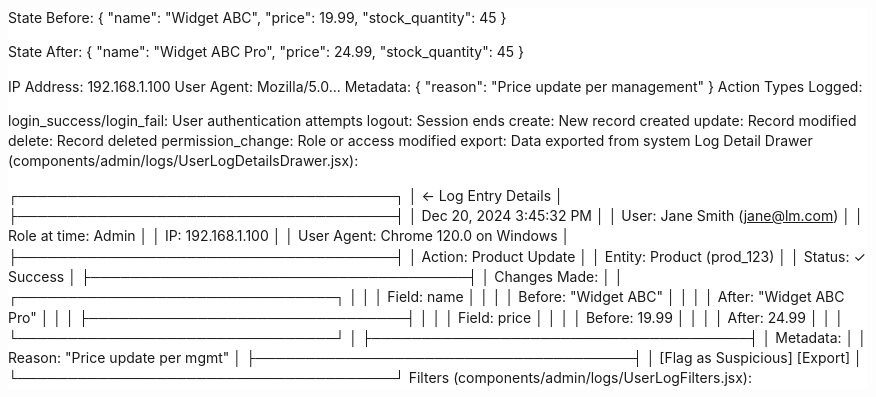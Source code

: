 State Before:
{
  "name": "Widget ABC",
  "price": 19.99,
  "stock_quantity": 45
}

State After:
{
  "name": "Widget ABC Pro",
  "price": 24.99,
  "stock_quantity": 45
}

IP Address: 192.168.1.100
User Agent: Mozilla/5.0...
Metadata: {
  "reason": "Price update per management"
}
Action Types Logged:

login_success/login_fail: User authentication attempts
logout: Session ends
create: New record created
update: Record modified
delete: Record deleted
permission_change: Role or access modified
export: Data exported from system
Log Detail Drawer (components/admin/logs/UserLogDetailsDrawer.jsx):

┌──────────────────────────────────────┐
│  ← Log Entry Details                 │
├──────────────────────────────────────┤
│  Dec 20, 2024 3:45:32 PM             │
│  User: Jane Smith (jane@lm.com)      │
│  Role at time: Admin                 │
│  IP: 192.168.1.100                   │
│  User Agent: Chrome 120.0 on Windows │
├──────────────────────────────────────┤
│  Action: Product Update              │
│  Entity: Product (prod_123)          │
│  Status: ✓ Success                   │
├──────────────────────────────────────┤
│  Changes Made:                       │
│  ┌────────────────────────────────┐ │
│  │ Field: name                    │ │
│  │ Before: "Widget ABC"           │ │
│  │ After: "Widget ABC Pro"        │ │
│  ├────────────────────────────────┤ │
│  │ Field: price                   │ │
│  │ Before: 19.99                  │ │
│  │ After: 24.99                   │ │
│  └────────────────────────────────┘ │
├──────────────────────────────────────┤
│  Metadata:                           │
│  Reason: "Price update per mgmt"     │
├──────────────────────────────────────┤
│  [Flag as Suspicious] [Export]       │
└──────────────────────────────────────┘
Filters (components/admin/logs/UserLogFilters.jsx):
